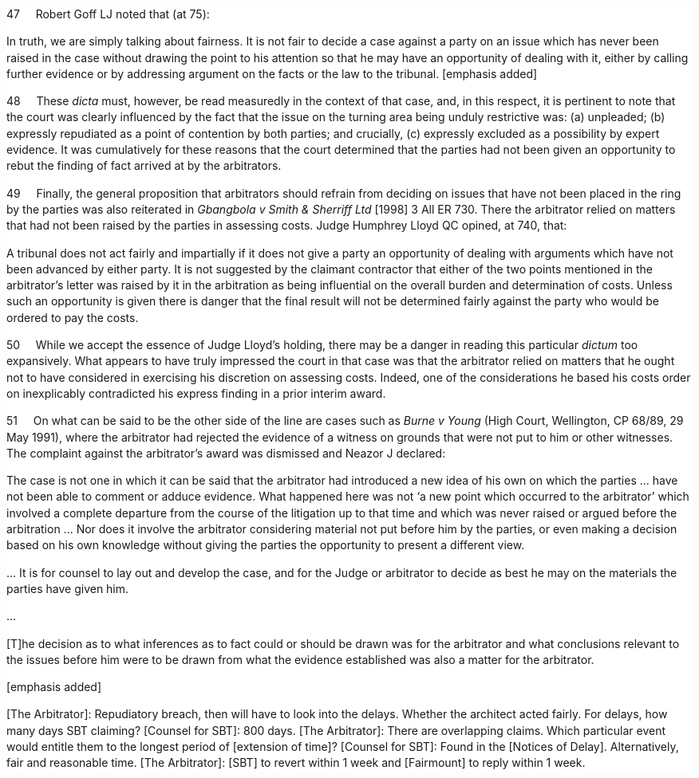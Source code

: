47     Robert Goff LJ noted that (at 75): 


 In truth, we are simply talking about fairness. It is not fair to decide a case against a party on an issue which has never been raised in the case without drawing the point to his attention so that he may have an opportunity of dealing with it, either by calling further evidence or by addressing argument on the facts or the law to the tribunal. [emphasis added] 

48     These _dicta_ must, however, be read measuredly in the context of that case, and, in this respect, it is pertinent to note that the court was clearly influenced by the fact that the issue on the turning area being unduly restrictive was: (a) unpleaded; (b) expressly repudiated as a point of contention by both parties; and crucially, (c) expressly excluded as a possibility by expert evidence. It was cumulatively for these reasons that the court determined that the parties had not been given an opportunity to rebut the finding of fact arrived at by the arbitrators. 

49     Finally, the general proposition that arbitrators should refrain from deciding on issues that have not been placed in the ring by the parties was also reiterated in _Gbangbola v Smith & Sherriff Ltd_ [1998] 3 All ER 730. There the arbitrator relied on matters that had not been raised by the parties in assessing costs. Judge Humphrey Lloyd QC opined, at 740, that: 

 A tribunal does not act fairly and impartially if it does not give a party an opportunity of dealing with arguments which have not been advanced by either party. It is not suggested by the claimant contractor that either of the two points mentioned in the arbitrator’s letter was raised by it in the arbitration as being influential on the overall burden and determination of costs. Unless such an opportunity is given there is danger that the final result will not be determined fairly against the party who would be ordered to pay the costs. 

50     While we accept the essence of Judge Lloyd’s holding, there may be a danger in reading this particular _dictum_ too expansively. What appears to have truly impressed the court in that case was that the arbitrator relied on matters that he ought not to have considered in exercising his discretion on assessing costs. Indeed, one of the considerations he based his costs order on inexplicably contradicted his express finding in a prior interim award. 

51     On what can be said to be the other side of the line are cases such as _Burne v Young_ (High Court, Wellington, CP 68/89, 29 May 1991), where the arbitrator had rejected the evidence of a witness on grounds that were not put to him or other witnesses. The complaint against the arbitrator’s award was dismissed and Neazor J declared: 

 The case is not one in which it can be said that the arbitrator had introduced a new idea of his own on which the parties ... have not been able to comment or adduce evidence. What happened here was not ‘a new point which occurred to the arbitrator’ which involved a complete departure from the course of the litigation up to that time and which was never raised or argued before the arbitration ... Nor does it involve the arbitrator considering material not put before him by the parties, or even making a decision based on his own knowledge without giving the parties the opportunity to present a different view. 

 ... It is for counsel to lay out and develop the case, and for the Judge or arbitrator to decide as best he may on the materials the parties have given him. 

 ... 

 [T]he decision as to what inferences as to fact could or should be drawn was for the arbitrator and what conclusions relevant to the issues before him were to be drawn from what the evidence established was also a matter for the arbitrator. 


 [emphasis added] 


 [The Arbitrator]: Repudiatory breach, then will have to look into the delays. Whether the architect acted fairly. For delays, how many days SBT claiming? 
 [Counsel for SBT]: 800 days. 
 [The Arbitrator]: There are overlapping claims. Which particular event would entitle them to the longest period of [extension of time]? 
 [Counsel for SBT]: Found in the [Notices of Delay]. Alternatively, fair and reasonable time. 
 [The Arbitrator]: [SBT] to revert within 1 week and [Fairmount] to reply within 1 week. 